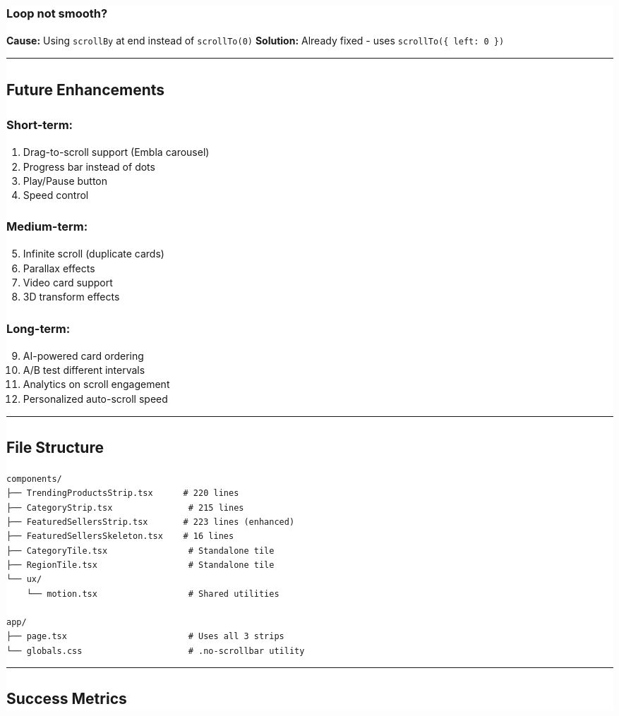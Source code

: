 ### Loop not smooth?

**Cause:** Using `scrollBy` at end instead of `scrollTo(0)`
**Solution:** Already fixed - uses `scrollTo({ left: 0 })`

---

## Future Enhancements

### Short-term:
1. Drag-to-scroll support (Embla carousel)
2. Progress bar instead of dots
3. Play/Pause button
4. Speed control

### Medium-term:
5. Infinite scroll (duplicate cards)
6. Parallax effects
7. Video card support
8. 3D transform effects

### Long-term:
9. AI-powered card ordering
10. A/B test different intervals
11. Analytics on scroll engagement
12. Personalized auto-scroll speed

---

## File Structure

```
components/
├── TrendingProductsStrip.tsx      # 220 lines
├── CategoryStrip.tsx               # 215 lines
├── FeaturedSellersStrip.tsx       # 223 lines (enhanced)
├── FeaturedSellersSkeleton.tsx    # 16 lines
├── CategoryTile.tsx                # Standalone tile
├── RegionTile.tsx                  # Standalone tile
└── ux/
    └── motion.tsx                  # Shared utilities

app/
├── page.tsx                        # Uses all 3 strips
└── globals.css                     # .no-scrollbar utility
```

---

## Success Metrics
